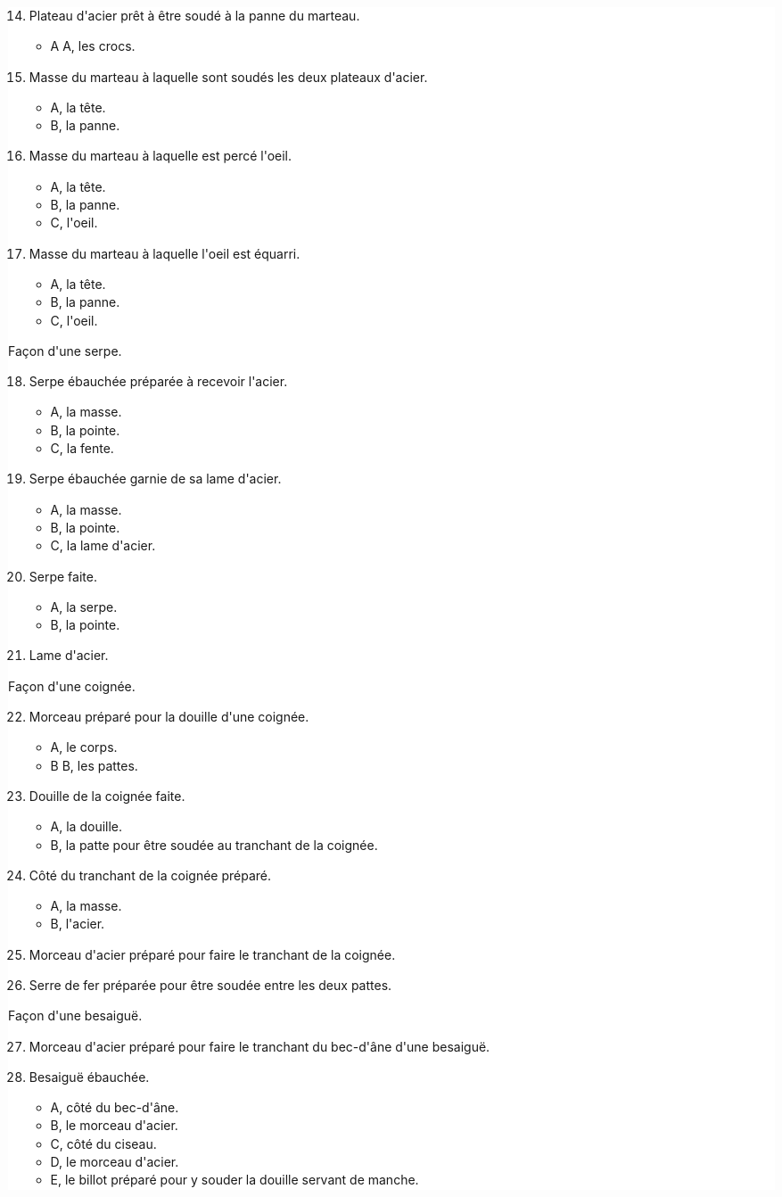 14. Plateau d'acier prêt à être soudé à la panne du marteau.
	- A A, les crocs.

15. Masse du marteau à laquelle sont soudés les deux plateaux d'acier.
	- A, la tête.
	- B, la panne.

16. Masse du marteau à laquelle est percé l'oeil.
	- A, la tête.
	- B, la panne.
	- C, l'oeil.

17. Masse du marteau à laquelle l'oeil est équarri.
	- A, la tête.
	- B, la panne.
	- C, l'oeil.

Façon d'une serpe.

18. Serpe ébauchée préparée à recevoir l'acier.
	- A, la masse.
	- B, la pointe.
	- C, la fente.

19. Serpe ébauchée garnie de sa lame d'acier.
	- A, la masse.
	- B, la pointe.
	- C, la lame d'acier.

20. Serpe faite.
	- A, la serpe.
	- B, la pointe.

21. Lame d'acier.

Façon d'une coignée.

22. Morceau préparé pour la douille d'une coignée.
	- A, le corps.
	- B B, les pattes.

23. Douille de la coignée faite.
	- A, la douille.
	- B, la patte pour être soudée au tranchant de la coignée.

24. Côté du tranchant de la coignée préparé.
	- A, la masse.
	- B, l'acier.

25. Morceau d'acier préparé pour faire le tranchant de la coignée.

26. Serre de fer préparée pour être soudée entre les deux pattes.

Façon d'une besaiguë.

27. Morceau d'acier préparé pour faire le tranchant du bec-d'âne d'une besaiguë.

28. Besaiguë ébauchée.
	- A, côté du bec-d'âne.
	- B, le morceau d'acier.
	- C, côté du ciseau.
	- D, le morceau d'acier.
	- E, le billot préparé pour y souder la douille servant de manche.
